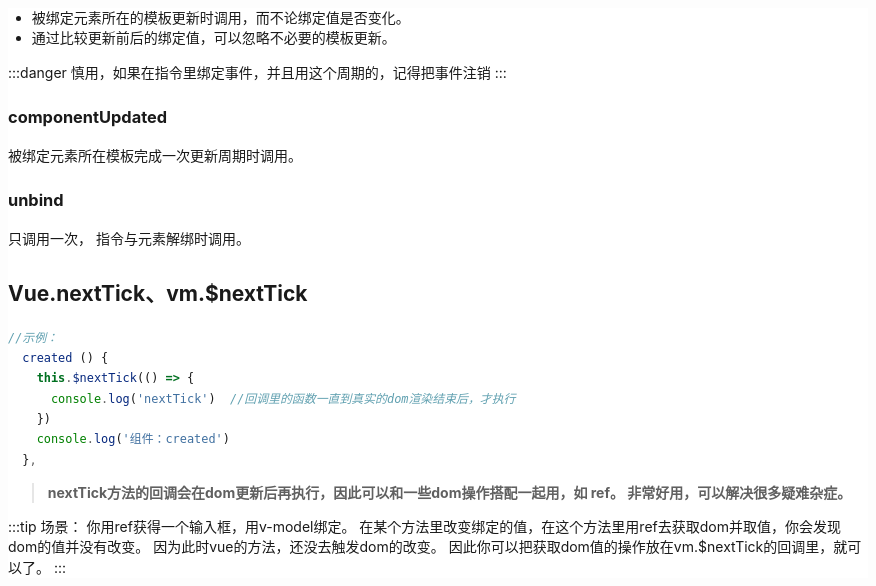 - 被绑定元素所在的模板更新时调用，而不论绑定值是否变化。
- 通过比较更新前后的绑定值，可以忽略不必要的模板更新。

:::danger
慎用，如果在指令里绑定事件，并且用这个周期的，记得把事件注销
:::

### componentUpdated

被绑定元素所在模板完成一次更新周期时调用。

### unbind

只调用一次， 指令与元素解绑时调用。

## Vue.nextTick、vm.$nextTick

```js
//示例：
  created () {
    this.$nextTick(() => {
      console.log('nextTick')  //回调里的函数一直到真实的dom渲染结束后，才执行
    })
    console.log('组件：created')
  },
```

>**nextTick方法的回调会在dom更新后再执行，因此可以和一些dom操作搭配一起用，如 ref。
非常好用，可以解决很多疑难杂症。**

:::tip
场景：
你用ref获得一个输入框，用v-model绑定。
在某个方法里改变绑定的值，在这个方法里用ref去获取dom并取值，你会发现dom的值并没有改变。
因为此时vue的方法，还没去触发dom的改变。
因此你可以把获取dom值的操作放在vm.$nextTick的回调里，就可以了。
:::


































